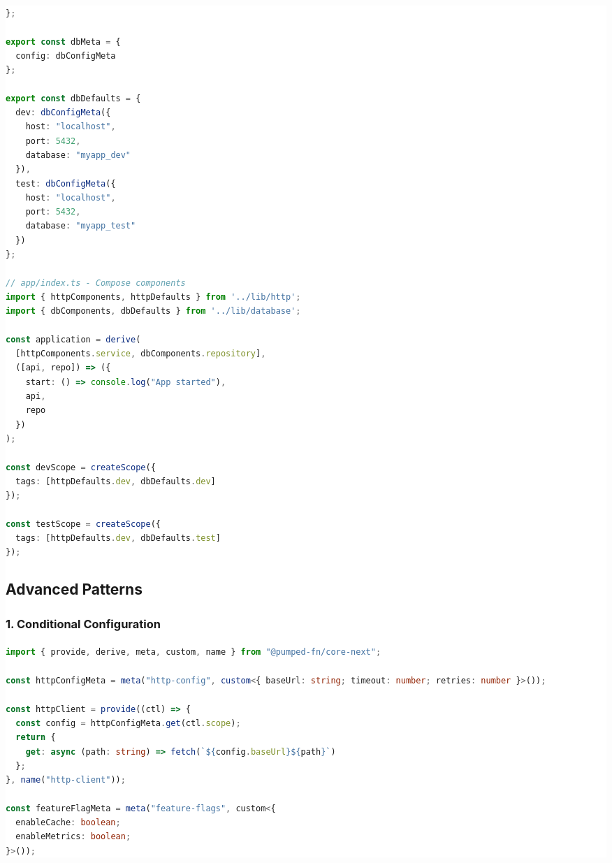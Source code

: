 ```typescript
};

export const dbMeta = {
  config: dbConfigMeta
};

export const dbDefaults = {
  dev: dbConfigMeta({
    host: "localhost",
    port: 5432,
    database: "myapp_dev"
  }),
  test: dbConfigMeta({
    host: "localhost",
    port: 5432,
    database: "myapp_test"
  })
};

// app/index.ts - Compose components
import { httpComponents, httpDefaults } from '../lib/http';
import { dbComponents, dbDefaults } from '../lib/database';

const application = derive(
  [httpComponents.service, dbComponents.repository],
  ([api, repo]) => ({
    start: () => console.log("App started"),
    api,
    repo
  })
);

const devScope = createScope({
  tags: [httpDefaults.dev, dbDefaults.dev]
});

const testScope = createScope({
  tags: [httpDefaults.dev, dbDefaults.test]
});
```

## Advanced Patterns

### 1. Conditional Configuration

```typescript
import { provide, derive, meta, custom, name } from "@pumped-fn/core-next";

const httpConfigMeta = meta("http-config", custom<{ baseUrl: string; timeout: number; retries: number }>());

const httpClient = provide((ctl) => {
  const config = httpConfigMeta.get(ctl.scope);
  return {
    get: async (path: string) => fetch(`${config.baseUrl}${path}`)
  };
}, name("http-client"));

const featureFlagMeta = meta("feature-flags", custom<{
  enableCache: boolean;
  enableMetrics: boolean;
}>());

```